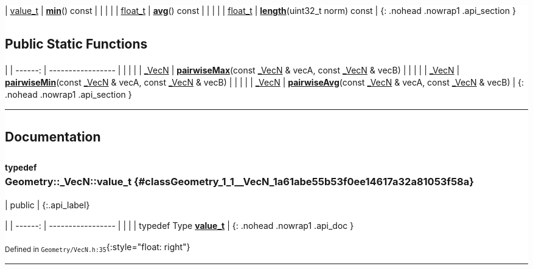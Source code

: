 | [value_t](classGeometry_1_1%5F%5FVecN#classGeometry_1_1%5F%5FVecN_1a61abe55b53f0ee14617a32a81053f58a) | **[min](#classGeometry_1_1%5F%5FVecN_1a54776e1c979cff3e34629d71ae8a5a3b)**() const |
|  | |
| [float_t](classGeometry_1_1%5F%5FVecN#classGeometry_1_1%5F%5FVecN_1a60edd11bde3ca91c18c422cd3159b65b) | **[avg](#classGeometry_1_1%5F%5FVecN_1a19ba2b9e2d29b44cf41e7f2cb4245e58)**() const |
|  | |
| [float_t](classGeometry_1_1%5F%5FVecN#classGeometry_1_1%5F%5FVecN_1a60edd11bde3ca91c18c422cd3159b65b) | **[length](#classGeometry_1_1%5F%5FVecN_1a60fb3147111a4ce453c5340378974da5)**(uint32_t norm) const |
{: .nohead .nowrap1 .api_section }


## Public Static Functions

|
| ------: | ----------------- |
|  | |
| [_VecN](classGeometry_1_1%5F%5FVecN) | **[pairwiseMax](#classGeometry_1_1%5F%5FVecN_1aaac7ea337d9cb98b14646457ddba4e30)**(const [_VecN](classGeometry_1_1%5F%5FVecN) & vecA, const [_VecN](classGeometry_1_1%5F%5FVecN) & vecB) |
|  | |
| [_VecN](classGeometry_1_1%5F%5FVecN) | **[pairwiseMin](#classGeometry_1_1%5F%5FVecN_1a439abc2b737c0c96f23c54e1b4aa7640)**(const [_VecN](classGeometry_1_1%5F%5FVecN) & vecA, const [_VecN](classGeometry_1_1%5F%5FVecN) & vecB) |
|  | |
| [_VecN](classGeometry_1_1%5F%5FVecN) | **[pairwiseAvg](#classGeometry_1_1%5F%5FVecN_1ae65e99d55fd5788a5da5e2655b6fed87)**(const [_VecN](classGeometry_1_1%5F%5FVecN) & vecA, const [_VecN](classGeometry_1_1%5F%5FVecN) & vecB) |
{: .nohead .nowrap1 .api_section }


-------------------------------------------------------------------

## Documentation

### <small>typedef</small><br/> Geometry::_VecN::value_t {#classGeometry_1_1__VecN_1a61abe55b53f0ee14617a32a81053f58a}

| public |
{:.api_label}

|
| ------: | ----------------- |
|  |
| typedef Type **[value_t](#classGeometry_1_1%5F%5FVecN_1a61abe55b53f0ee14617a32a81053f58a)**  |
{: .nohead .nowrap1 .api_doc }





<sub>Defined in `Geometry/VecN.h:35`</sub>{:style="float: right"}

-------------------------------------------------------------------
